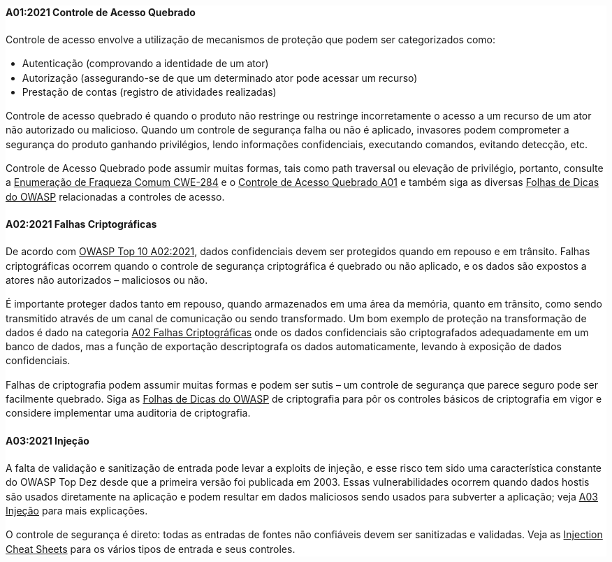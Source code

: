 #### A01:2021 Controle de Acesso Quebrado

Controle de acesso envolve a utilização de mecanismos de proteção que podem ser categorizados como:

* Autenticação (comprovando a identidade de um ator)
* Autorização (assegurando-se de que um determinado ator pode acessar um recurso)
* Prestação de contas (registro de atividades realizadas)

Controle de acesso quebrado é quando o produto não restringe ou restringe incorretamente o acesso a um recurso
de um ator não autorizado ou malicioso.
Quando um controle de segurança falha ou não é aplicado, invasores podem comprometer a segurança do produto
ganhando privilégios, lendo informações confidenciais, executando comandos, evitando detecção, etc.

Controle de Acesso Quebrado pode assumir muitas formas, tais como path traversal ou elevação de privilégio,
portanto, consulte a [Enumeração de Fraqueza Comum CWE-284][cwe284] e o [Controle de Acesso Quebrado A01][a01]
e também siga as diversas [Folhas de Dicas do OWASP][a01cs] relacionadas a controles de acesso.

#### A02:2021 Falhas Criptográficas

De acordo com [OWASP Top 10 A02:2021][a02], dados confidenciais devem ser protegidos quando em repouso e em trânsito.
Falhas criptográficas ocorrem quando o controle de segurança criptográfica é quebrado ou não aplicado,
e os dados são expostos a atores não autorizados – maliciosos ou não.

É importante proteger dados tanto em repouso, quando armazenados em uma área da memória,
quanto em trânsito, como sendo transmitido através de um canal de comunicação ou sendo transformado.
Um bom exemplo de proteção na transformação de dados é dado na categoria [A02 Falhas Criptográficas][a02]
onde os dados confidenciais são criptografados adequadamente em um banco de dados, mas a função de exportação descriptografa
os dados automaticamente, levando à exposição de dados confidenciais.

Falhas de criptografia podem assumir muitas formas e podem ser sutis – um controle de
segurança que parece seguro pode ser facilmente quebrado.
Siga as [Folhas de Dicas do OWASP][a02cs] de criptografia para pôr os controles básicos de criptografia em vigor
e considere implementar uma auditoria de criptografia.

#### A03:2021 Injeção

A falta de validação e sanitização de entrada pode levar a exploits de injeção,
e esse risco tem sido uma característica constante do OWASP Top Dez desde que a primeira versão foi publicada em 2003.
Essas vulnerabilidades ocorrem quando dados hostis são usados ​​diretamente na aplicação e podem resultar
em dados maliciosos sendo usados ​​para subverter a aplicação; veja [A03 Injeção][a03] para mais explicações.

O controle de segurança é direto: todas as entradas de fontes não confiáveis ​​devem ser sanitizadas e validadas.
Veja as [Injection Cheat Sheets][a03cs] para os vários tipos de entrada e seus controles.


[a01]: https://owasp.org/Top10/A01_2021-Broken_Access_Control/
[a01cs]: https://cheatsheetseries.owasp.org/IndexTopTen.html#a012021-broken-access-control
[a02]: https://owasp.org/Top10/A02_2021-Cryptographic_Failures/
[a02cs]: https://cheatsheetseries.owasp.org/IndexTopTen.html#a022021-cryptographic-failures
[a03]: https://owasp.org/Top10/A03_2021-Injection/
[a03cs]: https://cheatsheetseries.owasp.org/IndexTopTen.html#a032021-injection
[a04]: https://owasp.org/Top10/A04_2021-Insecure_Design/
[a05]: https://owasp.org/Top10/A05_2021-Security_Misconfiguration/
[a05cs]: https://cheatsheetseries.owasp.org/IndexTopTen.html#a052021-security-misconfiguration
[a06]: https://owasp.org/Top10/A06_2021-Vulnerable_and_Outdated_Components/
[a06cs]: https://cheatsheetseries.owasp.org/IndexTopTen.html#a062021-vulnerable-and-outdated-components
[a07]: https://owasp.org/Top10/A07_2021-Identification_and_Authentication_Failures/
[a07cs]: https://cheatsheetseries.owasp.org/IndexTopTen.html#a072021-identification-and-authentication-failures
[a08]: https://owasp.org/Top10/A08_2021-Software_and_Data_Integrity_Failures/
[a08cs]: https://cheatsheetseries.owasp.org/IndexTopTen.html#a082021-software-and-data-integrity-failures
[a09]: https://owasp.org/Top10/A09_2021-Security_Logging_and_Monitoring_Failures/
[a09cs]: https://cheatsheetseries.owasp.org/IndexTopTen.html#a092021-security-logging-and-monitoring-failures
[a10]: https://owasp.org/Top10/A10_2021-Server-Side_Request_Forgery_%28SSRF%29/
[a10cs]: https://cheatsheetseries.owasp.org/IndexTopTen.html#a102021-server-side-request-forgery-ssrf
[apisec]: https://owasp.org/API-Security
[cicd10]: https://owasp.org/www-project-top-10-ci-cd-security-risks/
[cschain]: https://cheatsheetseries.owasp.org/cheatsheets/Software_Supply_Chain_Security_Cheat_Sheet
[cscloud]: https://cheatsheetseries.owasp.org/cheatsheets/Secure_Cloud_Architecture_Cheat_Sheet
[cstm]: https://cheatsheetseries.owasp.org/cheatsheets/Threat_Modeling_Cheat_Sheet
[cwe284]: https://cwe.mitre.org/data/definitions/284.html
[data10]: https://owasp.org/www-project-data-security-top-10/
[exploit]: https://www.exploit-db.com/
[issue0405]: https://github.com/OWASP/www-project-developer-guide/issues/new?labels=enhancement&template=request.md&title=Update:%2004-foundations/05-top-ten
[lcnc10]: https://owasp.org/www-project-top-10-low-code-no-code-security-risks/
[mobile10]: https://owasp.org/www-project-mobile-top-10/
[edit0405]: https://github.com/OWASP/www-project-developer-guide/blob/main/draft/04-foundations/05-top-ten.md
[privacy10]: https://owasp.org/www-project-top-10-privacy-risks/
[proactive10]: https://owasp.org/www-project-proactive-controls/
[samm]: https://owaspsamm.org/about/
[serverless10]: https://owasp.org/www-project-serverless-top-10/
[top10project]: https://owasp.org/www-project-top-ten/
[top10]: https://owasp.org/Top10/
[llm10]: https://owasp.org/www-project-top-10-for-large-language-model-applications/